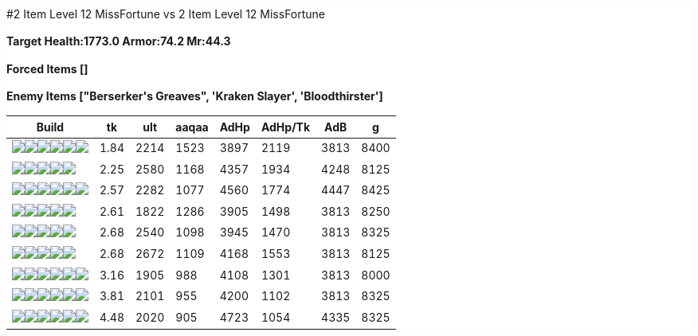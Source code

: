 








#2 Item Level 12 MissFortune vs 2 Item Level 12 MissFortune

**Target Health:1773.0 Armor:74.2 Mr:44.3**


**Forced Items []**


**Enemy Items ["Berserker's Greaves", 'Kraken Slayer', 'Bloodthirster']**




Build | tk | ult | aaqaa | AdHp | AdHp/Tk | AdB | g
-|-|-|-|-|-|-|-
![](/item/6671.png)![](/item/3033.png)![](/item/1001.png)![](/item/1053.png)![](/item/1055.png)![](/item/1036.png)|1.84|2214|1523|3897|2119|3813|8400
![](/item/6609.png)![](/item/3142.png)![](/item/1053.png)![](/item/1055.png)![](/item/1037.png)|2.25|2580|1168|4357|1934|4248|8125
![](/item/6609.png)![](/item/6692.png)![](/item/1001.png)![](/item/1053.png)![](/item/1055.png)![](/item/1037.png)|2.57|2282|1077|4560|1774|4447|8425
![](/item/6671.png)![](/item/3091.png)![](/item/1001.png)![](/item/1053.png)![](/item/1055.png)|2.61|1822|1286|3905|1498|3813|8250
![](/item/3139.png)![](/item/3142.png)![](/item/1053.png)![](/item/1055.png)![](/item/1037.png)|2.68|2540|1098|3945|1470|3813|8325
![](/item/3156.png)![](/item/3142.png)![](/item/1053.png)![](/item/1055.png)![](/item/1037.png)|2.68|2672|1109|4168|1553|3813|8125
![](/item/3091.png)![](/item/3156.png)![](/item/1001.png)![](/item/1053.png)![](/item/1055.png)![](/item/1036.png)|3.16|1905|988|4108|1301|3813|8000
![](/item/3156.png)![](/item/3139.png)![](/item/1001.png)![](/item/1053.png)![](/item/1055.png)![](/item/1037.png)|3.81|2101|955|4200|1102|3813|8325
![](/item/3156.png)![](/item/6035.png)![](/item/1001.png)![](/item/1053.png)![](/item/1055.png)![](/item/1037.png)|4.48|2020|905|4723|1054|4335|8325




































